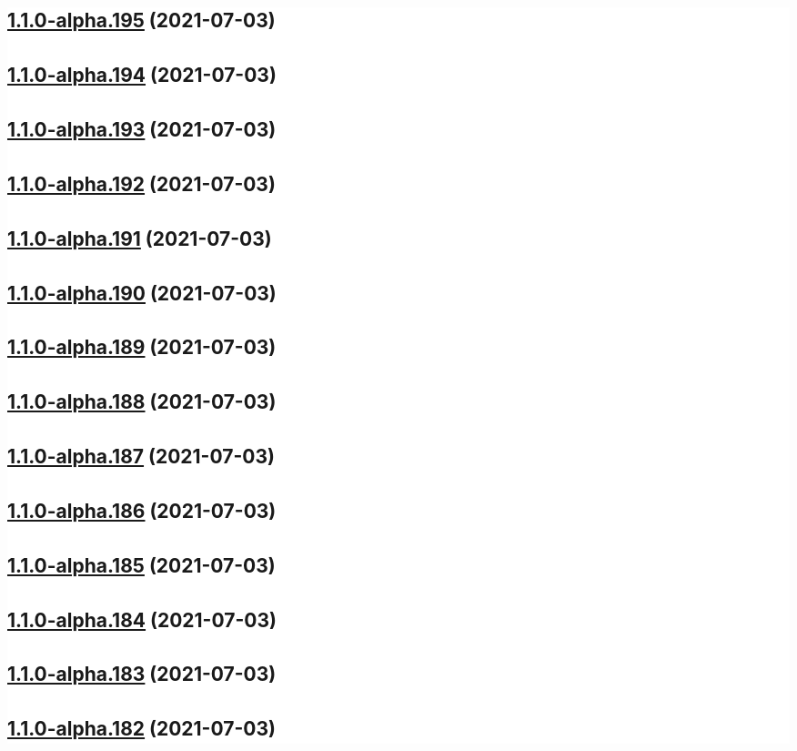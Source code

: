## [1.1.0-alpha.195](https://github.com/mojaloop/ml-operator/compare/v1.1.0-alpha.194...v1.1.0-alpha.195) (2021-07-03)

## [1.1.0-alpha.194](https://github.com/mojaloop/ml-operator/compare/v1.1.0-alpha.193...v1.1.0-alpha.194) (2021-07-03)

## [1.1.0-alpha.193](https://github.com/mojaloop/ml-operator/compare/v1.1.0-alpha.192...v1.1.0-alpha.193) (2021-07-03)

## [1.1.0-alpha.192](https://github.com/mojaloop/ml-operator/compare/v1.1.0-alpha.191...v1.1.0-alpha.192) (2021-07-03)

## [1.1.0-alpha.191](https://github.com/mojaloop/ml-operator/compare/v1.1.0-alpha.190...v1.1.0-alpha.191) (2021-07-03)

## [1.1.0-alpha.190](https://github.com/mojaloop/ml-operator/compare/v1.1.0-alpha.189...v1.1.0-alpha.190) (2021-07-03)

## [1.1.0-alpha.189](https://github.com/mojaloop/ml-operator/compare/v1.1.0-alpha.188...v1.1.0-alpha.189) (2021-07-03)

## [1.1.0-alpha.188](https://github.com/mojaloop/ml-operator/compare/v1.1.0-alpha.187...v1.1.0-alpha.188) (2021-07-03)

## [1.1.0-alpha.187](https://github.com/mojaloop/ml-operator/compare/v1.1.0-alpha.186...v1.1.0-alpha.187) (2021-07-03)

## [1.1.0-alpha.186](https://github.com/mojaloop/ml-operator/compare/v1.1.0-alpha.185...v1.1.0-alpha.186) (2021-07-03)

## [1.1.0-alpha.185](https://github.com/mojaloop/ml-operator/compare/v1.1.0-alpha.184...v1.1.0-alpha.185) (2021-07-03)

## [1.1.0-alpha.184](https://github.com/mojaloop/ml-operator/compare/v1.1.0-alpha.183...v1.1.0-alpha.184) (2021-07-03)

## [1.1.0-alpha.183](https://github.com/mojaloop/ml-operator/compare/v1.1.0-alpha.182...v1.1.0-alpha.183) (2021-07-03)

## [1.1.0-alpha.182](https://github.com/mojaloop/ml-operator/compare/v1.1.0-alpha.181...v1.1.0-alpha.182) (2021-07-03)

